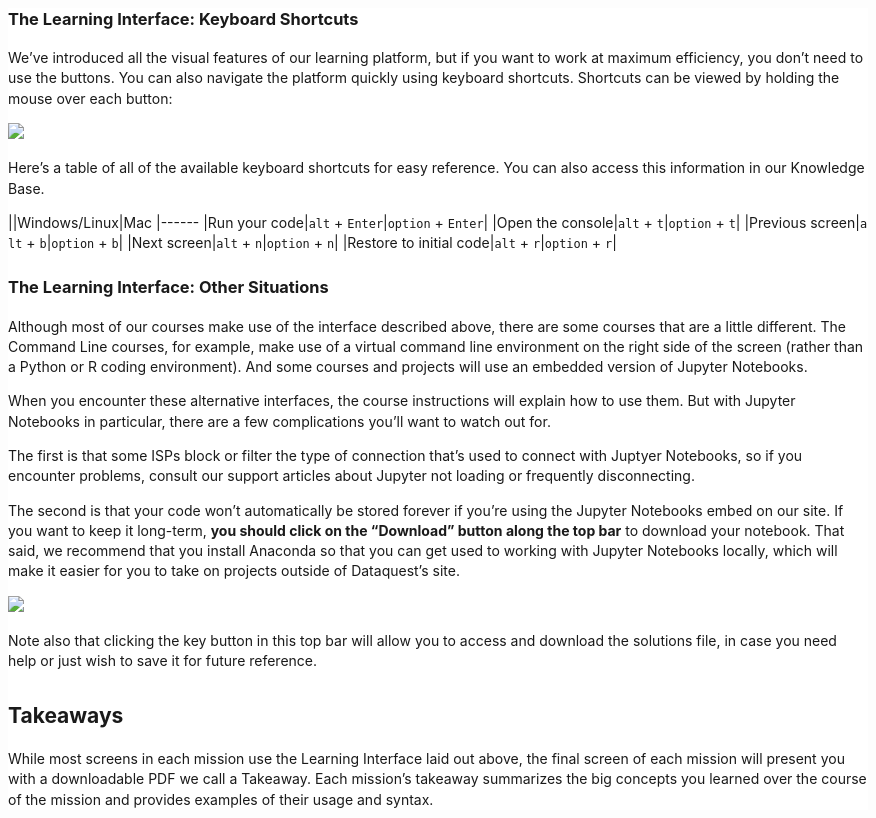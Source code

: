 ### The Learning Interface: Keyboard Shortcuts

We’ve introduced all the visual features of our learning platform, but if you want to work at maximum efficiency, you don’t need to use the buttons. You can also navigate the platform quickly using keyboard shortcuts. Shortcuts can be viewed by holding the mouse over each button:

![](https://storage.googleapis.com/helpdocs-assets/Y9UTemz2e4/articles/kZnDnnHTqO/1502903121302/keyboarad-shortcuts.gif)


Here’s a table of all of the available keyboard shortcuts for easy reference. You can also access this information in our Knowledge Base.

||Windows/Linux|Mac
|------
|Run your code|`alt` + `Enter`|`option` + `Enter`|
|Open the console|`alt` + `t`|`option` + `t`|
|Previous screen|`alt` + `b`|`option` + `b`|
|Next screen|`alt` + `n`|`option` + `n`|
|Restore to initial code|`alt` + `r`|`option` + `r`|

### The Learning Interface: Other Situations

Although most of our courses make use of the interface described above, there are some courses that are a little different. The Command Line courses, for example, make use of a virtual command line environment on the right side of the screen (rather than a Python or R coding environment). And some courses and projects will use an embedded version of Jupyter Notebooks.

When you encounter these alternative interfaces, the course instructions will explain how to use them. But with Jupyter Notebooks in particular, there are a few complications you’ll want to watch out for.

The first is that some ISPs block or filter the type of connection that’s used to connect with Juptyer Notebooks, so if you encounter problems, consult our support articles about Jupyter not loading or frequently disconnecting.

The second is that your code won’t automatically be stored forever if you’re using the Jupyter Notebooks embed on our site. If you want to keep it long-term, **you should click on the “Download” button along the top bar** to download your notebook. That said, we recommend that you install Anaconda so that you can get used to working with Jupyter Notebooks locally, which will make it easier for you to take on projects outside of Dataquest’s site.

![](https://www.dataquest.io/blog/content/images/2019/03/jupyter-bar-screenshot.png)


Note also that clicking the key button in this top bar will allow you to access and download the solutions file, in case you need help or just wish to save it for future reference.

## Takeaways

While most screens in each mission use the Learning Interface laid out above, the final screen of each mission will present you with a downloadable PDF we call a Takeaway. Each mission’s takeaway summarizes the big concepts you learned over the course of the mission and provides examples of their usage and syntax.
